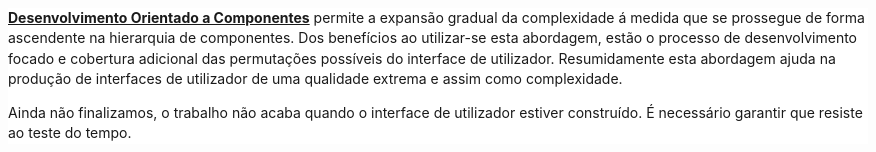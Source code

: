 <video autoPlay muted playsInline loop style="width:480px; height:auto; margin: 0 auto;">
  <source
    src="/intro-to-storybook/component-driven-development-optimized.mp4"
    type="video/mp4"
  />
</video>

[**Desenvolvimento Orientado a Componentes**](https://www.componentdriven.org/) permite a expansão gradual da complexidade á medida que se prossegue de forma ascendente na hierarquia de componentes. Dos benefícios ao utilizar-se esta abordagem, estão o processo de desenvolvimento focado e cobertura adicional das permutações possíveis do interface de utilizador.
Resumidamente esta abordagem ajuda na produção de interfaces de utilizador de uma qualidade extrema e assim como complexidade.

Ainda não finalizamos, o trabalho não acaba quando o interface de utilizador estiver construído. É necessário garantir que resiste ao teste do tempo.
